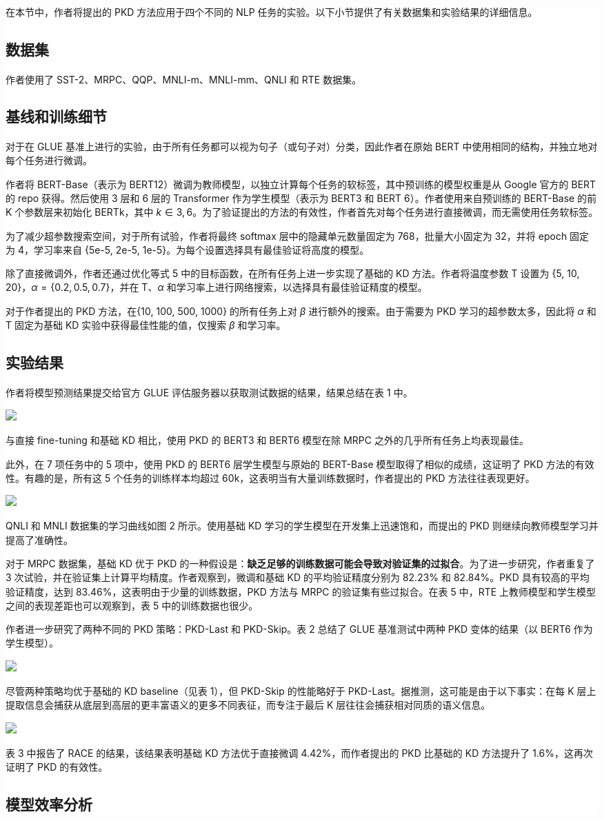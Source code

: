 在本节中，作者将提出的 PKD 方法应用于四个不同的 NLP 任务的实验。以下小节提供了有关数据集和实验结果的详细信息。

## 数据集

作者使用了 SST-2、MRPC、QQP、MNLI-m、MNLI-mm、QNLI 和 RTE 数据集。

## 基线和训练细节

对于在 GLUE 基准上进行的实验，由于所有任务都可以视为句子（或句子对）分类，因此作者在原始 BERT 中使用相同的结构，并独立地对每个任务进行微调。

作者将 BERT-Base（表示为 BERT12）微调为教师模型，以独立计算每个任务的软标签，其中预训练的模型权重是从 Google 官方的 BERT 的 repo 获得。然后使用 3 层和 6 层的 Transformer 作为学生模型（表示为 BERT3 和 BERT 6）。作者使用来自预训练的 BERT-Base 的前 K 个参数层来初始化 BERTk，其中 $k\in{3,6}$。为了验证提出的方法的有效性，作者首先对每个任务进行直接微调，而无需使用任务软标签。

为了减少超参数搜索空间，对于所有试验，作者将最终 softmax 层中的隐藏单元数量固定为 768，批量大小固定为 32，并将 epoch 固定为 4，学习率来自 {5e-5, 2e-5, 1e-5}。为每个设置选择具有最佳验证将高度的模型。

除了直接微调外，作者还通过优化等式 5 中的目标函数，在所有任务上进一步实现了基础的 KD 方法。作者将温度参数 T 设置为 {5, 10, 20}，$\alpha = \{0.2, 0.5, 0.7\}$，并在 T、$\alpha$ 和学习率上进行网络搜索，以选择具有最佳验证精度的模型。

对于作者提出的 PKD 方法，在{10, 100, 500, 1000} 的所有任务上对 $\beta$ 进行额外的搜索。由于需要为 PKD 学习的超参数太多，因此将 $\alpha$ 和 T 固定为基础 KD 实验中获得最佳性能的值，仅搜索 $\beta$ 和学习率。

## 实验结果

作者将模型预测结果提交给官方 GLUE 评估服务器以获取测试数据的结果，结果总结在表 1 中。

![](https://secure2.wostatic.cn/static/mPACb2oq9jM2SJDcFrwnxK/image.png?auth_key=1720108464-w6odgAWJbFrtAVW9srrsQf-0-ab03be692a664d14cd24b01e9da091ac)

与直接 fine-tuning 和基础 KD 相比，使用 PKD 的 BERT3 和 BERT6 模型在除 MRPC 之外的几乎所有任务上均表现最佳。

此外，在 7 项任务中的 5 项中，使用 PKD 的 BERT6 层学生模型与原始的 BERT-Base 模型取得了相似的成绩，这证明了 PKD 方法的有效性。有趣的是，所有这 5 个任务的训练样本均超过 60k，这表明当有大量训练数据时，作者提出的 PKD 方法往往表现更好。

![](https://cdn.nlark.com/yuque/0/2020/jpeg/1284171/1595768387946-a6794e21-8213-4359-beaf-39af508f64db.jpeg)

QNLI 和 MNLI 数据集的学习曲线如图 2 所示。使用基础 KD 学习的学生模型在开发集上迅速饱和，而提出的 PKD 则继续向教师模型学习并提高了准确性。

对于 MRPC 数据集，基础 KD 优于 PKD 的一种假设是：**缺乏足够的训练数据可能会导致对验证集的过拟合**。为了进一步研究，作者重复了 3 次试验，并在验证集上计算平均精度。作者观察到，微调和基础 KD 的平均验证精度分别为 82.23% 和 82.84%。PKD 具有较高的平均验证精度，达到 83.46%，这表明由于少量的训练数据，PKD 方法与 MRPC 的验证集有些过拟合。在表 5 中，RTE 上教师模型和学生模型之间的表现差距也可以观察到，表 5 中的训练数据也很少。

作者进一步研究了两种不同的 PKD 策略：PKD-Last 和 PKD-Skip。表 2 总结了 GLUE 基准测试中两种 PKD 变体的结果（以 BERT6 作为学生模型）。

![](https://cdn.nlark.com/yuque/0/2020/jpeg/1284171/1595768387969-a8f28d5f-9674-4a78-b68a-fcb3a7865d01.jpeg)

尽管两种策略均优于基础的 KD baseline（见表 1），但 PKD-Skip 的性能略好于 PKD-Last。据推测，这可能是由于以下事实：在每 K 层上提取信息会捕获从底层到高层的更丰富语义的更多不同表征，而专注于最后 K 层往往会捕获相对同质的语义信息。

![](https://cdn.nlark.com/yuque/0/2020/jpeg/1284171/1595768387966-4941bf58-6ce4-431b-9c4f-49e924b90aff.jpeg)

表 3 中报告了 RACE 的结果，该结果表明基础 KD 方法优于直接微调 4.42%，而作者提出的 PKD 比基础的 KD 方法提升了 1.6%，这再次证明了 PKD 的有效性。

## 模型效率分析
